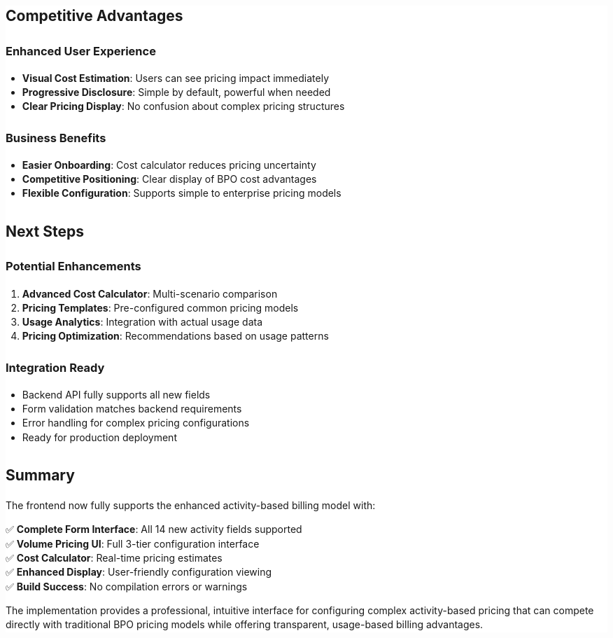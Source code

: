## Competitive Advantages

### **Enhanced User Experience**
- **Visual Cost Estimation**: Users can see pricing impact immediately
- **Progressive Disclosure**: Simple by default, powerful when needed
- **Clear Pricing Display**: No confusion about complex pricing structures

### **Business Benefits**
- **Easier Onboarding**: Cost calculator reduces pricing uncertainty
- **Competitive Positioning**: Clear display of BPO cost advantages
- **Flexible Configuration**: Supports simple to enterprise pricing models

## Next Steps

### **Potential Enhancements**
1. **Advanced Cost Calculator**: Multi-scenario comparison
2. **Pricing Templates**: Pre-configured common pricing models
3. **Usage Analytics**: Integration with actual usage data
4. **Pricing Optimization**: Recommendations based on usage patterns

### **Integration Ready**
- Backend API fully supports all new fields
- Form validation matches backend requirements
- Error handling for complex pricing configurations
- Ready for production deployment

## Summary

The frontend now fully supports the enhanced activity-based billing model with:

✅ **Complete Form Interface**: All 14 new activity fields supported  
✅ **Volume Pricing UI**: Full 3-tier configuration interface  
✅ **Cost Calculator**: Real-time pricing estimates  
✅ **Enhanced Display**: User-friendly configuration viewing  
✅ **Build Success**: No compilation errors or warnings  

The implementation provides a professional, intuitive interface for configuring complex activity-based pricing that can compete directly with traditional BPO pricing models while offering transparent, usage-based billing advantages.
